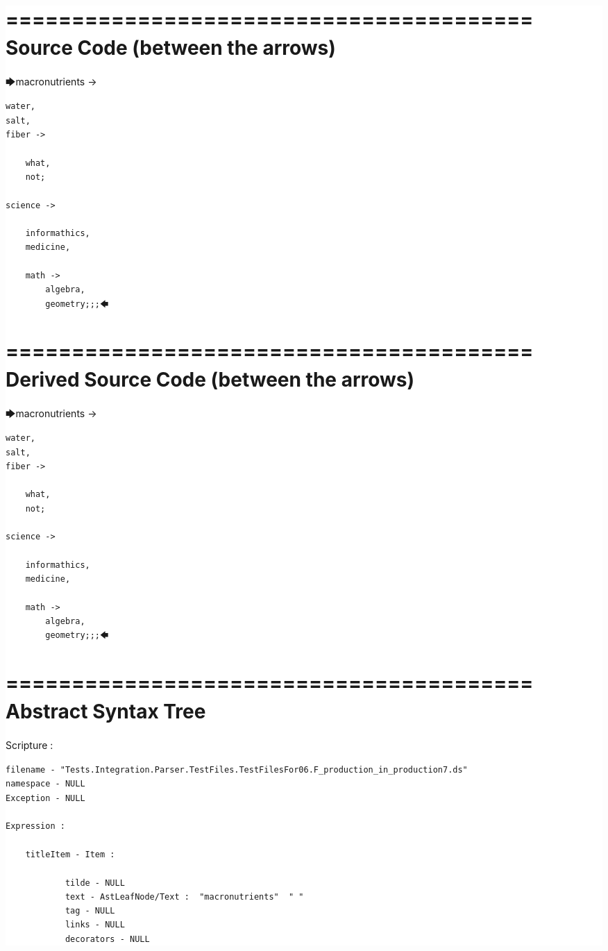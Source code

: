 ========================================
Source Code (between the arrows)
========================================

🡆macronutrients ->

	water,
    salt,
    fiber ->

        what,
        not;
	
	science ->
			
		informathics,
		medicine,
		
		math ->
			algebra,
			geometry;;;🡄

========================================
Derived Source Code (between the arrows)
========================================

🡆macronutrients ->

	water,
    salt,
    fiber ->

        what,
        not;
	
	science ->
			
		informathics,
		medicine,
		
		math ->
			algebra,
			geometry;;;🡄

========================================
Abstract Syntax Tree
========================================

Scripture : 

    filename - "Tests.Integration.Parser.TestFiles.TestFilesFor06.F_production_in_production7.ds"
    namespace - NULL
    Exception - NULL

    Expression : 
    
        titleItem - Item : 
            
                tilde - NULL
                text - AstLeafNode/Text :  "macronutrients"  " "
                tag - NULL
                links - NULL
                decorators - NULL
            
